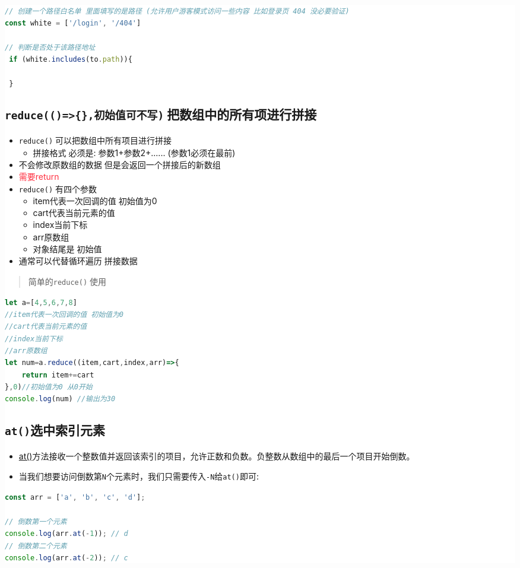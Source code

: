 ```js
// 创建一个路径白名单 里面填写的是路径 (允许用户游客模式访问一些内容 比如登录页 404 没必要验证)
const white = ['/login', '/404']

// 判断是否处于该路径地址
 if (white.includes(to.path)){
 
 }
```

## `reduce(()=>{},初始值可不写)` 把数组中的所有项进行拼接

* `reduce()` 可以把数组中所有项目进行拼接 
  * 拼接格式 必须是: 参数1+参数2+...... (参数1必须在最前)
* 不会修改原数组的数据 但是会返回一个拼接后的新数组
* <font color =#ff3040>需要return</font>
* `reduce()` 有四个参数
  * item代表一次回调的值 初始值为0
  * cart代表当前元素的值
  * index当前下标
  * arr原数组
  * 对象结尾是 初始值
* 通常可以代替循环遍历 拼接数据

> 简单的`reduce()` 使用

```js
let a=[4,5,6,7,8]
//item代表一次回调的值 初始值为0
//cart代表当前元素的值
//index当前下标
//arr原数组
let num=a.reduce((item,cart,index,arr)=>{
    return item+=cart
},0)//初始值为0 从0开始
console.log(num) //输出为30
```

## `at()`选中索引元素

* [at()](https://developer.mozilla.org/zh-CN/docs/Web/JavaScript/Reference/Global_Objects/Array/at)方法接收一个整数值并返回该索引的项目，允许正数和负数。负整数从数组中的最后一个项目开始倒数。

* 当我们想要访问倒数第`N`个元素时，我们只需要传入`-N`给`at()`即可:

```js
const arr = ['a', 'b', 'c', 'd'];

// 倒数第一个元素
console.log(arr.at(-1)); // d
// 倒数第二个元素
console.log(arr.at(-2)); // c
```
